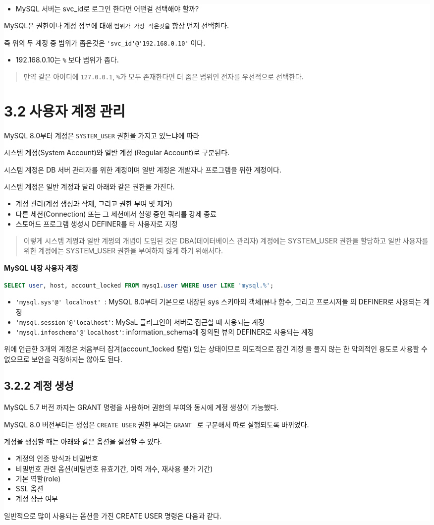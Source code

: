 * MySQL 서버는 svc_id로 로그인 한다면 어떤걸 선택해야 할까?

MySQL은 권한이나 계정 정보에 대해 `범위가 가장 작은것을` <u>항상 먼저 선택</u>한다.

즉 위의 두 계정 중 범위가 좁은것은 `'svc_id'@'192.168.0.10'` 이다. 

* 192.168.0.10는 `%` 보다 범위가 좁다.

> 만약 같은 아이디에 `127.0.0.1`, `%`가 모두 존재한다면 더 좁은 범위인 전자를 우선적으로 선택한다.

# 3.2 사용자 계정 관리

MySQL 8.0부터 계정은 `SYSTEM_USER` 권한을 가지고 있느냐에 따라 

시스템 계정(System Account)와 일반 계정 (Regular Account)로 구분된다. 

시스템 계정은 DB 서버 관리자를 위한 계정이며 일반 계정은 개발자나 프로그램을 위한 계정이다.

시스템 계정은 일반 계정과 달리 아래와 같은 권한을 가진다.

- 계정 관리(계정 생성과 삭제, 그리고 권한 부여 및 제거)
- 다른 세션(Connection) 또는 그 세션에서 실행 중인 쿼리를 강제 종료
- 스토어드 프로그램 생성시 DEFINER를 타 사용자로 지정



> 이렇게 시스템 계쩡과 일반 계쩡의 개념이 도입된 것은 
> DBA(데이터베이스 관리자) 계정에는 SYSTEM_USER 권한을 할당하고 
> 일반 사용자를 위한 계정에는 SYSTEM_USER 권한을 부여하지 않게 하기 위해서다. 



**MySQL 내장 사용자 계정**

```sql
SELECT user, host, account_locked FROM mysq1.user WHERE user LIKE 'mysql.%';
```

* `'mysql.sys'@' localhost' `: MySQL 8.0부터 기본으로 내장된 sys 스키마의 객체(뷰나 함수, 그리고 프로시저들 의 DEFINER로 사용되는 계정
* `'mysql.session'@'localhost'`: MySaL 플러그인이 서버로 접근할 때 사용되는 계정 
* `'mysql.infoschema'@'localhost'`: information_schema에 정의된 뷰의 DEFINER로 사용되는 계정

위에 언급한 3개의 계정은 처음부터 잠겨(account_1ocked 칼럼) 있는 상태이므로 의도적으로 잠긴 계정 을 풀지 않는 한 악의적인 용도로 사용할 수 없으므로 보안을 걱정하지는 않아도 된다.

## 3.2.2 계정 생성

MySQL 5.7 버전 까지는 GRANT 명령을 사용하며 권한의 부여와 동시에 계정 생성이 가능했다.

MySQL 8.0 버전부터는 생성은 `CREATE USER` 권한 부여는 `GRANT ` 로 구분해서 따로 실행되도록 바뀌었다.

계정을 생성할 때는 아래와 같은 옵션을 설정할 수 있다.

- 계정의 인증 방식과 비밀번호
- 비밀번호 관련 옵션(비밀번호 유효기간, 이력 개수, 재사용 불가 기간)
- 기본 역할(role)
- SSL 옵션
- 계정 잠금 여부

일반적으로 많이 사용되는 옵션을 가진 CREATE USER 명령은 다음과 같다.
